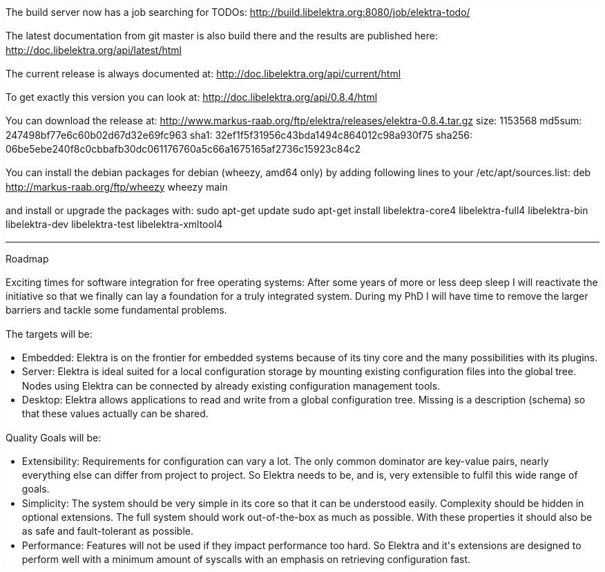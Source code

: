 The build server now has a job searching for TODOs:
 http://build.libelektra.org:8080/job/elektra-todo/

The latest documentation from git master is also build there and the
results are published here:
 http://doc.libelektra.org/api/latest/html

The current release is always documented at:
 http://doc.libelektra.org/api/current/html

To get exactly this version you can look at:
 http://doc.libelektra.org/api/0.8.4/html

You can download the release at:
 http://www.markus-raab.org/ftp/elektra/releases/elektra-0.8.4.tar.gz
 size: 1153568
 md5sum: 247498bf77e6c60b02d67d32e69fc963
 sha1: 32ef1f5f31956c43bda1494c864012c98a930f75
 sha256: 06be5ebe240f8c0cbbafb30dc061176760a5c66a1675165af2736c15923c84c2

You can install the debian packages for debian (wheezy, amd64 only) by
adding following lines to your /etc/apt/sources.list:
 deb http://markus-raab.org/ftp/wheezy wheezy main

and install or upgrade the packages with:
 sudo apt-get update
 sudo apt-get install libelektra-core4 libelektra-full4 libelektra-bin libelektra-dev libelektra-test libelektra-xmltool4




---------------

Roadmap

Exciting times for software integration for free operating systems:
After some years of more or less deep sleep I will reactivate the
initiative so that we finally can lay a foundation for a truly integrated
system. During my PhD I will have time to remove the larger barriers and
tackle some fundamental problems.

The targets will be:
- Embedded: Elektra is on the frontier for embedded systems because of
  its tiny core and the many possibilities with its plugins.
- Server: Elektra is ideal suited for a local configuration storage by
  mounting existing configuration files into the global tree. Nodes
  using Elektra can be connected by already existing configuration
  management tools.
- Desktop: Elektra allows applications to read and write from a global
  configuration tree. Missing is a description (schema) so that these
  values actually can be shared.

Quality Goals will be:
- Extensibility: Requirements for configuration can vary a lot.
  The only common dominator are key-value pairs, nearly everything else
  can differ from project to project. So Elektra needs to be, and is,
  very extensible to fulfil this wide range of goals.
- Simplicity: The system should be very simple in its core so that it
  can be understood easily. Complexity should be hidden in optional
  extensions. The full system should work out-of-the-box as much as
  possible. With these properties it should also be as safe and
  fault-tolerant as possible.
- Performance: Features will not be used if they impact performance too
  hard. So Elektra and it's extensions are designed to perform well with
  a minimum amount of syscalls with an emphasis on retrieving configuration
  fast.
